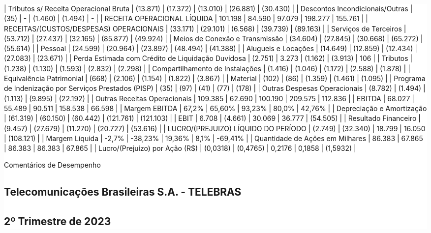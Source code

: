 | Tributos s/ Receita Operacional Bruta                 | (13.871) | (17.372) | (13.010) | (26.881)  | (30.430)  |
| Descontos Incondicionais/Outras                       | (35)     | -        | (1.460)  | (1.494)   | -         |
| RECEITA OPERACIONAL LÍQUIDA                           | 101.198  | 84.590   | 97.079   | 198.277   | 155.761   |
| RECEITAS/(CUSTOS/DESPESAS) OPERACIONAIS               | (33.171) | (29.101) | (6.568)  | (39.739)  | (89.163)  |
| Serviços de Terceiros                                 | (53.712) | (27.437) | (32.165) | (85.877)  | (49.924)  |
| Meios de Conexão e Transmissão                        | (34.604) | (27.845) | (30.668) | (65.272)  | (55.614)  |
| Pessoal                                               | (24.599) | (20.964) | (23.897) | (48.494)  | (41.388)  |
| Alugueis e Locações                                   | (14.649) | (12.859) | (12.434) | (27.083)  | (23.671)  |
| Perda Estimada com Crédito de Liquidação Duvidosa     | (2.751)  | 3.273    | (1.162)  | (3.913)   | 106       |
| Tributos                                              | (1.238)  | (1.130)  | (1.593)  | (2.832)   | (2.298)   |
| Compartilhamento de Instalações                       | (1.416)  | (1.046)  | (1.172)  | (2.588)   | (1.878)   |
| Equivalência Patrimonial                              | (668)    | (2.106)  | (1.154)  | (1.822)   | (3.867)   |
| Material                                              | (102)    | (86)     | (1.359)  | (1.461)   | (1.095)   |
| Programa de Indenização por Serviços Prestados (PISP) | (35)     | (97)     | (41)     | (77)      | (178)     |
| Outras Despesas Operacionais                          | (8.782)  | (1.494)  | (1.113)  | (9.895)   | (22.192)  |
| Outras Receitas Operacionais                          | 109.385  | 62.690   | 100.190  | 209.575   | 112.836   |
| EBITDA                                                | 68.027   | 55.489   | 90.511   | 158.538   | 66.598    |
| Margem EBITDA                                         | 67,2%    | 65,60%   | 93,23%   | 80,0%     | 42,76%    |
| Depreciação e Amortização                             | (61.319) | (60.150) | (60.442) | (121.761) | (121.103) |
| EBIT                                                  | 6.708    | (4.661)  | 30.069   | 36.777    | (54.505)  |
| Resultado Financeiro                                  | (9.457)  | (27.679) | (11.270) | (20.727)  | (53.616)  |
| LUCRO/(PREJUIZO) LÍQUIDO DO PERÍODO                   | (2.749)  | (32.340) | 18.799   | 16.050    | (108.121) |
| Margem Líquida                                        | -2,7%    | -38,23%  | 19,36%   | 8,1%      | -69,41%   |
| Quantidade de Ações em Milhares                       | 86.383   | 67.865   | 86.383   | 86.383    | 67.865    |
| Lucro/(Prejuízo) por Ação (R$)                        | (0,0318) | (0,4765) | 0,2176   | 0,1858    | (1,5932)  |





Comentários de Desempenho

## Telecomunicações Brasileiras S.A. - TELEBRAS

## 2º Trimestre de 2023
